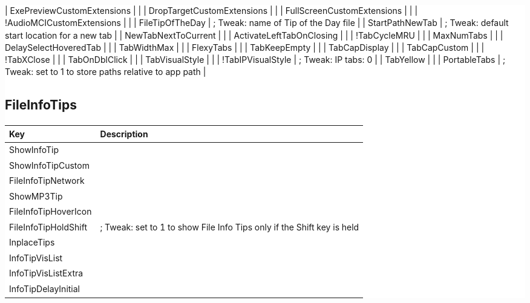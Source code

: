 | ExePreviewCustomExtensions |  |
| DropTargetCustomExtensions |  |
| FullScreenCustomExtensions |  |
| !AudioMCICustomExtensions |  |
| FileTipOfTheDay | ; Tweak: name of Tip of the Day file |
| StartPathNewTab | ; Tweak: default start location for a new tab |
| NewTabNextToCurrent |  |
| ActivateLeftTabOnClosing |  |
| !TabCycleMRU |  |
| MaxNumTabs |  |
| DelaySelectHoveredTab |  |
| TabWidthMax |  |
| FlexyTabs |  |
| TabKeepEmpty |  |
| TabCapDisplay |  |
| TabCapCustom |  |
| !TabXClose |  |
| TabOnDblClick |  |
| TabVisualStyle |  |
| !TabIPVisualStyle | ; Tweak: IP tabs: 0  |
| TabYellow |  |
| PortableTabs | ; Tweak: set to 1 to store paths relative to app path |

## FileInfoTips ##
| **Key** | **Description** |
|:--------|:----------------|
| ShowInfoTip |  |
| ShowInfoTipCustom |  |
| FileInfoTipNetwork |  |
| ShowMP3Tip |  |
| FileInfoTipHoverIcon |  |
| FileInfoTipHoldShift | ; Tweak: set to 1 to show File Info Tips only if the Shift key is held |
| InplaceTips |  |
| InfoTipVisList |  |
| InfoTipVisListExtra |  |
| InfoTipDelayInitial |  |
